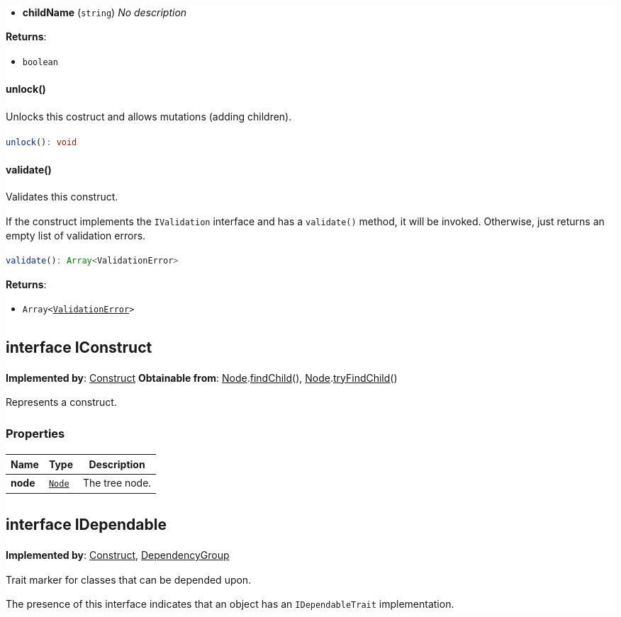* **childName** (<code>string</code>)  *No description*

__Returns__:
* <code>boolean</code>

#### unlock() <a id="constructs-node-unlock"></a>

Unlocks this costruct and allows mutations (adding children).

```ts
unlock(): void
```





#### validate() <a id="constructs-node-validate"></a>

Validates this construct.

If the construct implements the `IValidation` interface and has a `validate()` method, it will be
invoked. Otherwise, just returns an empty list of validation errors.

```ts
validate(): Array<ValidationError>
```


__Returns__:
* <code>Array<[ValidationError](#constructs-validationerror)></code>



## interface IConstruct  <a id="constructs-iconstruct"></a>

__Implemented by__: [Construct](#constructs-construct)
__Obtainable from__: [Node](#constructs-node).[findChild](#constructs-node#constructs-node-findchild)(), [Node](#constructs-node).[tryFindChild](#constructs-node#constructs-node-tryfindchild)()

Represents a construct.

### Properties


Name | Type | Description 
-----|------|-------------
**node** | <code>[Node](#constructs-node)</code> | The tree node.



## interface IDependable  <a id="constructs-idependable"></a>

__Implemented by__: [Construct](#constructs-construct), [DependencyGroup](#constructs-dependencygroup)

Trait marker for classes that can be depended upon.

The presence of this interface indicates that an object has
an `IDependableTrait` implementation.
